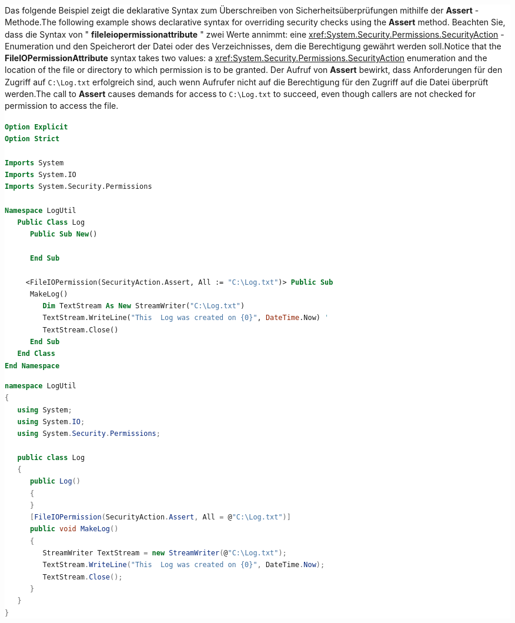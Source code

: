  <span data-ttu-id="5afeb-156">Das folgende Beispiel zeigt die deklarative Syntax zum Überschreiben von Sicherheitsüberprüfungen mithilfe der **Assert** -Methode.</span><span class="sxs-lookup"><span data-stu-id="5afeb-156">The following example shows declarative syntax for overriding security checks using the **Assert** method.</span></span> <span data-ttu-id="5afeb-157">Beachten Sie, dass die Syntax von " **fileleiopermissionattribute** " zwei Werte annimmt: eine <xref:System.Security.Permissions.SecurityAction> -Enumeration und den Speicherort der Datei oder des Verzeichnisses, dem die Berechtigung gewährt werden soll.</span><span class="sxs-lookup"><span data-stu-id="5afeb-157">Notice that the **FileIOPermissionAttribute** syntax takes two values: a <xref:System.Security.Permissions.SecurityAction> enumeration and the location of the file or directory to which permission is to be granted.</span></span> <span data-ttu-id="5afeb-158">Der Aufruf von **Assert** bewirkt, dass Anforderungen für den Zugriff auf `C:\Log.txt` erfolgreich sind, auch wenn Aufrufer nicht auf die Berechtigung für den Zugriff auf die Datei überprüft werden.</span><span class="sxs-lookup"><span data-stu-id="5afeb-158">The call to **Assert** causes demands for access to `C:\Log.txt` to succeed, even though callers are not checked for permission to access the file.</span></span>  
  
```vb  
Option Explicit  
Option Strict  
  
Imports System  
Imports System.IO  
Imports System.Security.Permissions  
  
Namespace LogUtil  
   Public Class Log  
      Public Sub New()  
  
      End Sub  
  
     <FileIOPermission(SecurityAction.Assert, All := "C:\Log.txt")> Public Sub
      MakeLog()  
         Dim TextStream As New StreamWriter("C:\Log.txt")  
         TextStream.WriteLine("This  Log was created on {0}", DateTime.Now) '  
         TextStream.Close()  
      End Sub  
   End Class  
End Namespace  
```  
  
```csharp  
namespace LogUtil  
{  
   using System;  
   using System.IO;  
   using System.Security.Permissions;  
  
   public class Log  
   {  
      public Log()  
      {
      }
      [FileIOPermission(SecurityAction.Assert, All = @"C:\Log.txt")]  
      public void MakeLog()  
      {
         StreamWriter TextStream = new StreamWriter(@"C:\Log.txt");  
         TextStream.WriteLine("This  Log was created on {0}", DateTime.Now);  
         TextStream.Close();  
      }  
   }  
}
```  
  
